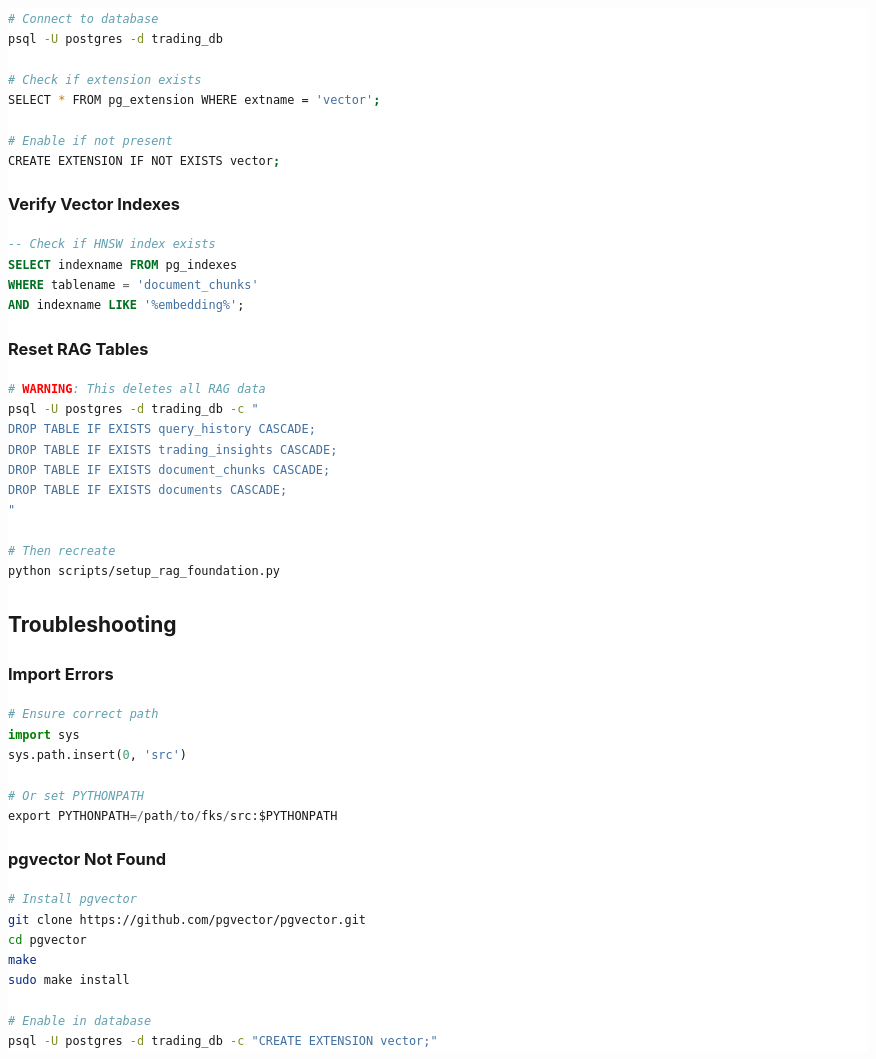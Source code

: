 ```bash
# Connect to database
psql -U postgres -d trading_db

# Check if extension exists
SELECT * FROM pg_extension WHERE extname = 'vector';

# Enable if not present
CREATE EXTENSION IF NOT EXISTS vector;
```

### Verify Vector Indexes

```sql
-- Check if HNSW index exists
SELECT indexname FROM pg_indexes 
WHERE tablename = 'document_chunks' 
AND indexname LIKE '%embedding%';
```

### Reset RAG Tables

```bash
# WARNING: This deletes all RAG data
psql -U postgres -d trading_db -c "
DROP TABLE IF EXISTS query_history CASCADE;
DROP TABLE IF EXISTS trading_insights CASCADE;
DROP TABLE IF EXISTS document_chunks CASCADE;
DROP TABLE IF EXISTS documents CASCADE;
"

# Then recreate
python scripts/setup_rag_foundation.py
```

## Troubleshooting

### Import Errors

```python
# Ensure correct path
import sys
sys.path.insert(0, 'src')

# Or set PYTHONPATH
export PYTHONPATH=/path/to/fks/src:$PYTHONPATH
```

### pgvector Not Found

```bash
# Install pgvector
git clone https://github.com/pgvector/pgvector.git
cd pgvector
make
sudo make install

# Enable in database
psql -U postgres -d trading_db -c "CREATE EXTENSION vector;"
```
